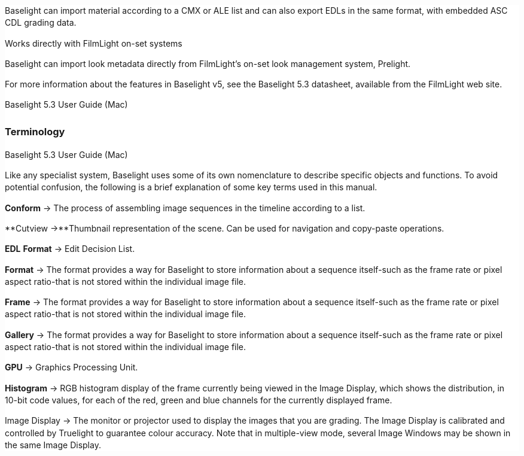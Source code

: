 Baselight can import material according to a CMX or ALE list and can also export EDLs in the same format, with embedded ASC CDL grading data.

Works directly with FilmLight on-set systems

Baselight can import look metadata directly from FilmLight’s on-set look management system, Prelight.

For more information about the features in Baselight v5, see the Baselight 5.3 datasheet, available from the FilmLight web site.



Baselight 5.3 User Guide \(Mac\)

### Terminology

Baselight 5.3 User Guide \(Mac\)

Like any specialist system, Baselight uses some of its own nomenclature to describe specific objects and functions. To avoid potential confusion, the following is a brief explanation of some key terms used in this manual.

**Conform** -&gt; The process of assembling image sequences in the timeline according to a list. 

**Cutview -&gt;**Thumbnail representation of the scene. Can be used for navigation and copy-paste operations.

**EDL** **Format** -&gt; Edit Decision List.

**Format** -&gt; The format provides a way for Baselight to store information about a sequence itself-such as the frame rate or pixel aspect ratio-that is not stored within the individual image file.

**Frame** -&gt; The format provides a way for Baselight to store information about a sequence itself-such as the frame rate or pixel aspect ratio-that is not stored within the individual image file.

**Gallery** -&gt; The format provides a way for Baselight to store information about a sequence itself-such as the frame rate or pixel aspect ratio-that is not stored within the individual image file.

**GPU** -&gt; Graphics Processing Unit.

**Histogram** -&gt; RGB histogram display of the frame currently being viewed in the Image Display, which shows the distribution, in 10-bit code values, for each of the red, green and blue channels for the currently displayed frame.

Image Display -&gt; The monitor or projector used to display the images that you are grading. The Image Display is calibrated and controlled by Truelight to guarantee colour accuracy. Note that in multiple-view mode, several Image Windows may be shown in the same Image Display.





